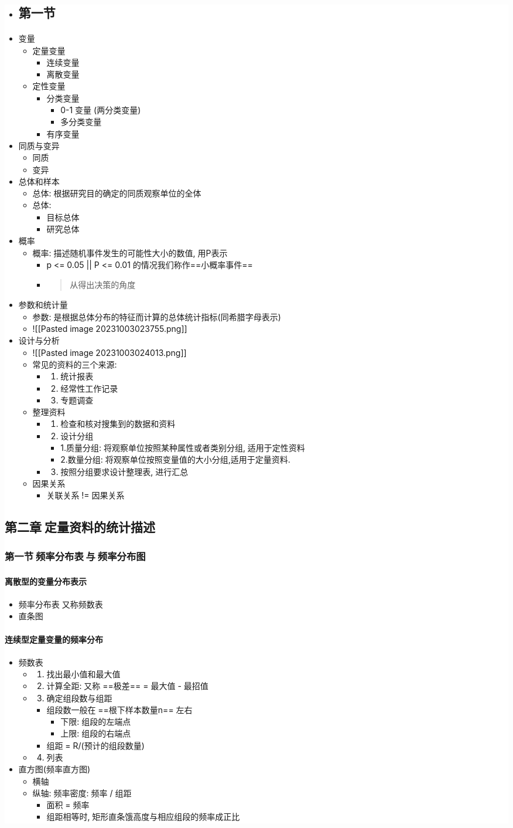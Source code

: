 * ## 第一节
* 变量
	* 定量变量
		* 连续变量
		* 离散变量
	* 定性变量
		* 分类变量
			* 0-1 变量 (两分类变量)
			* 多分类变量
		* 有序变量
* 同质与变异
	* 同质
	* 变异
* 总体和样本
	* 总体: 根据研究目的确定的同质观察单位的全体
	* 总体: 
		* 目标总体
		* 研究总体
* 概率
	* 概率: 描述随机事件发生的可能性大小的数值, 用P表示 
		* p <= 0.05 || P <= 0.01 的情况我们称作==小概率事件==
		* > 从得出决策的角度
* 参数和统计量
	* 参数: 是根据总体分布的特征而计算的总体统计指标(同希腊字母表示)
	* ![[Pasted image 20231003023755.png]]
* 设计与分析
	* ![[Pasted image 20231003024013.png]]
	* 常见的资料的三个来源:
		* 1. 统计报表
		* 2. 经常性工作记录
		* 3. 专题调查
	* 整理资料
		* 1. 检查和核对搜集到的数据和资料
		* 2. 设计分组
			* 1.质量分组: 将观察单位按照某种属性或者类别分组, 适用于定性资料
			* 2.数量分组: 将观察单位按照变量值的大小分组,适用于定量资料.
		* 3. 按照分组要求设计整理表, 进行汇总
	* 因果关系
		* 关联关系 != 因果关系

## 第二章 定量资料的统计描述

### 第一节 频率分布表 与 频率分布图

#### 离散型的变量分布表示

* 频率分布表 又称频数表
* 直条图
#### 连续型定量变量的频率分布
* 频数表
	* 1. 找出最小值和最大值
	* 2. 计算全距: 又称 ==极差== = 最大值 - 最招值
	* 3. 确定组段数与组距
		* 组段数一般在 ==根下样本数量n== 左右
			* 下限: 组段的左端点
			* 上限: 组段的右端点
		* 组距 = R/(预计的组段数量)
	* 4. 列表
* 直方图(频率直方图)
	* 横轴
	* 纵轴: 频率密度: 频率 / 组距
		* 面积 = 频率
		* 组距相等时, 矩形直条饿高度与相应组段的频率成正比